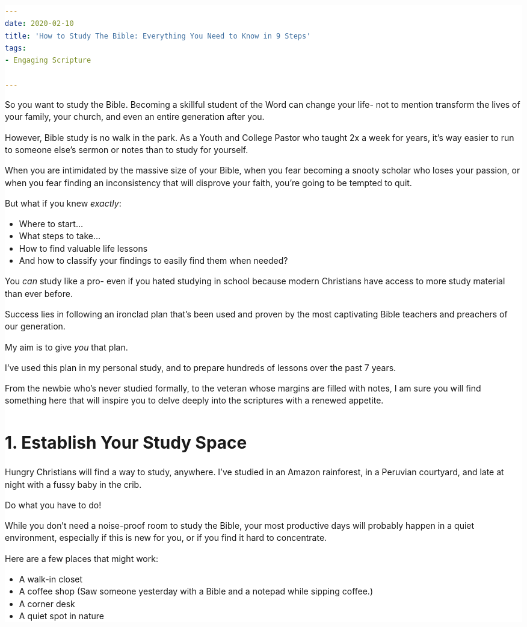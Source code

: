 ```yaml
---
date: 2020-02-10
title: 'How to Study The Bible: Everything You Need to Know in 9 Steps'
tags:
- Engaging Scripture

---
```

So you want to study the Bible. Becoming a skillful student of the Word can change your life- not to mention transform the lives of your family, your church, and even an entire generation after you.

However, Bible study is no walk in the park. As a Youth and College Pastor who taught 2x a week for years, it’s way easier to run to someone else’s sermon or notes than to study for yourself.

When you are intimidated by the massive size of your Bible, when you fear becoming a snooty scholar who loses your passion, or when you fear finding an inconsistency that will disprove your faith, you’re going to be tempted to quit.

But what if you knew _exactly_:

* Where to start…
* What steps to take…
* How to find valuable life lessons
* And how to classify your findings to easily find them when needed?

You _can_ study like a pro- even if you hated studying in school because modern Christians have access to more study material than ever before.

Success lies in following an ironclad plan that’s been used and proven by the most captivating Bible teachers and preachers of our generation.

My aim is to give _you_ that plan.

I’ve used this plan in my personal study, and to prepare hundreds of lessons over the past 7 years.

From the newbie who’s never studied formally, to the veteran whose margins are filled with notes, I am sure you will find something here that will inspire you to delve deeply into the scriptures with a renewed appetite.

# 1. Establish Your Study Space

Hungry Christians will find a way to study, anywhere. I’ve studied in an Amazon rainforest, in a Peruvian courtyard, and late at night with a fussy baby in the crib.

Do what you have to do!

While you don’t need a noise-proof room to study the Bible, your most productive days will probably happen in a quiet environment, especially if this is new for you, or if you find it hard to concentrate.

Here are a few places that might work:

* A walk-in closet
* A coffee shop (Saw someone yesterday with a Bible and a notepad while sipping coffee.)
* A corner desk
* A quiet spot in nature
